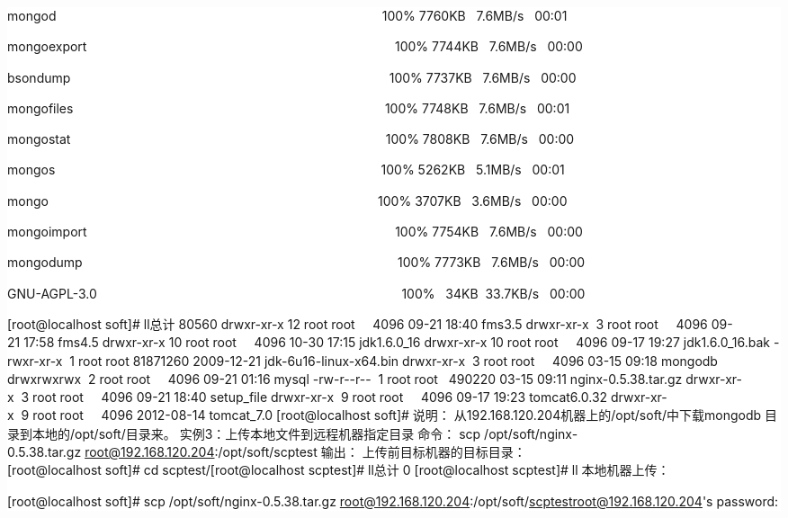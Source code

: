 mongod                                                                                            100% 7760KB   7.6MB/s   00:01

mongoexport                                                                                       100% 7744KB   7.6MB/s   00:00

bsondump                                                                                          100% 7737KB   7.6MB/s   00:00

mongofiles                                                                                        100% 7748KB   7.6MB/s   00:01

mongostat                                                                                         100% 7808KB   7.6MB/s   00:00

mongos                                                                                            100% 5262KB   5.1MB/s   00:01

mongo                                                                                             100% 3707KB   3.6MB/s   00:00

mongoimport                                                                                       100% 7754KB   7.6MB/s   00:00

mongodump                                                                                         100% 7773KB   7.6MB/s   00:00

GNU-AGPL-3.0                                                                                      100%   34KB  33.7KB/s   00:00

[root@localhost soft]# ll总计 80560
drwxr-xr-x 12 root root     4096 09-21 18:40 fms3.5
drwxr-xr-x  3 root root     4096 09-21 17:58 fms4.5
drwxr-xr-x 10 root root     4096 10-30 17:15 jdk1.6.0_16
drwxr-xr-x 10 root root     4096 09-17 19:27 jdk1.6.0_16.bak
-rwxr-xr-x  1 root root 81871260 2009-12-21 jdk-6u16-linux-x64.bin
drwxr-xr-x  3 root root     4096 03-15 09:18 mongodb
drwxrwxrwx  2 root root     4096 09-21 01:16 mysql
-rw-r--r--  1 root root   490220 03-15 09:11 nginx-0.5.38.tar.gz
drwxr-xr-x  3 root root     4096 09-21 18:40 setup_file
drwxr-xr-x  9 root root     4096 09-17 19:23 tomcat6.0.32
drwxr-xr-x  9 root root     4096 2012-08-14 tomcat_7.0
[root@localhost soft]#
说明：
从192.168.120.204机器上的/opt/soft/中下载mongodb 目录到本地的/opt/soft/目录来。
实例3：上传本地文件到远程机器指定目录
命令：
scp /opt/soft/nginx-0.5.38.tar.gz root@192.168.120.204:/opt/soft/scptest
输出：
上传前目标机器的目标目录：
[root@localhost soft]# cd scptest/[root@localhost scptest]# ll总计 0
[root@localhost scptest]# ll
本地机器上传：

[root@localhost soft]# scp /opt/soft/nginx-0.5.38.tar.gz root@192.168.120.204:/opt/soft/scptestroot@192.168.120.204's password:
